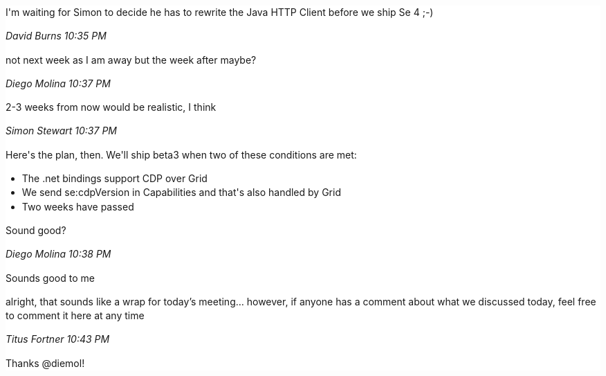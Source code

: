 I'm waiting for Simon to decide he has to rewrite the Java HTTP Client before we ship Se 4 ;-)

_David Burns  10:35 PM_

not next week as I am away but the week after maybe?

_Diego Molina  10:37 PM_

2-3 weeks from now would be realistic, I think

_Simon Stewart  10:37 PM_

Here's the plan, then. We'll ship beta3 when two of these conditions are met:
* The .net bindings support CDP over Grid
* We send se:cdpVersion in Capabilities and that's also handled by Grid
* Two weeks have passed

Sound good?

_Diego Molina  10:38 PM_

Sounds good to me

alright, that sounds like a wrap for today’s meeting…
however, if anyone has a comment about what we discussed today, feel free to comment it here at any time

_Titus Fortner  10:43 PM_

Thanks @diemol!